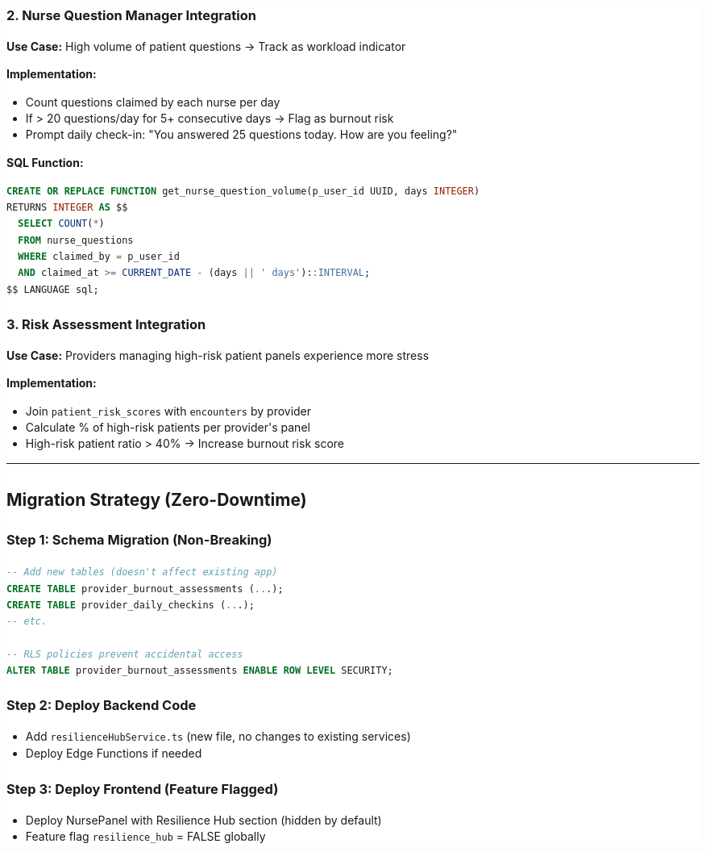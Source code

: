 ```sql
```

### 2. Nurse Question Manager Integration

**Use Case:** High volume of patient questions → Track as workload indicator

**Implementation:**
- Count questions claimed by each nurse per day
- If > 20 questions/day for 5+ consecutive days → Flag as burnout risk
- Prompt daily check-in: "You answered 25 questions today. How are you feeling?"

**SQL Function:**
```sql
CREATE OR REPLACE FUNCTION get_nurse_question_volume(p_user_id UUID, days INTEGER)
RETURNS INTEGER AS $$
  SELECT COUNT(*)
  FROM nurse_questions
  WHERE claimed_by = p_user_id
  AND claimed_at >= CURRENT_DATE - (days || ' days')::INTERVAL;
$$ LANGUAGE sql;
```

### 3. Risk Assessment Integration

**Use Case:** Providers managing high-risk patient panels experience more stress

**Implementation:**
- Join `patient_risk_scores` with `encounters` by provider
- Calculate % of high-risk patients per provider's panel
- High-risk patient ratio > 40% → Increase burnout risk score

---

## Migration Strategy (Zero-Downtime)

### Step 1: Schema Migration (Non-Breaking)
```sql
-- Add new tables (doesn't affect existing app)
CREATE TABLE provider_burnout_assessments (...);
CREATE TABLE provider_daily_checkins (...);
-- etc.

-- RLS policies prevent accidental access
ALTER TABLE provider_burnout_assessments ENABLE ROW LEVEL SECURITY;
```

### Step 2: Deploy Backend Code
- Add `resilienceHubService.ts` (new file, no changes to existing services)
- Deploy Edge Functions if needed

### Step 3: Deploy Frontend (Feature Flagged)
- Deploy NursePanel with Resilience Hub section (hidden by default)
- Feature flag `resilience_hub` = FALSE globally
